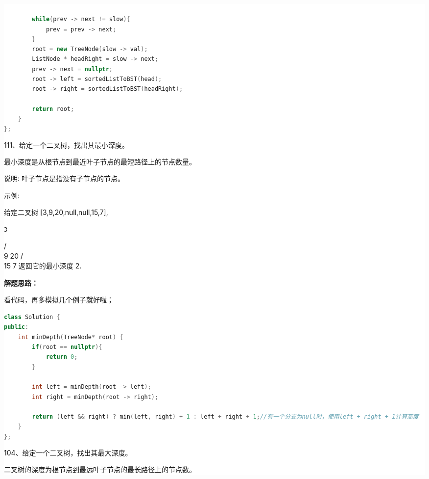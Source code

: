 ```c++

        while(prev -> next != slow){
            prev = prev -> next;
        }
        root = new TreeNode(slow -> val);
        ListNode * headRight = slow -> next;
        prev -> next = nullptr;
        root -> left = sortedListToBST(head);
        root -> right = sortedListToBST(headRight);

        return root;
    }
};
```

111、给定一个二叉树，找出其最小深度。

最小深度是从根节点到最近叶子节点的最短路径上的节点数量。

说明: 叶子节点是指没有子节点的节点。

示例:

给定二叉树 [3,9,20,null,null,15,7],

    3
   / \
  9  20
    /  \
   15   7
返回它的最小深度  2.

**解题思路：**

看代码，再多模拟几个例子就好啦；

```c++
class Solution {
public:
    int minDepth(TreeNode* root) {
        if(root == nullptr){
            return 0;
        }
        
        int left = minDepth(root -> left);
        int right = minDepth(root -> right);

        return (left && right) ? min(left, right) + 1 : left + right + 1;//有一个分支为null时，使用left + right + 1计算高度
    }
};
```

104、给定一个二叉树，找出其最大深度。

二叉树的深度为根节点到最远叶子节点的最长路径上的节点数。
